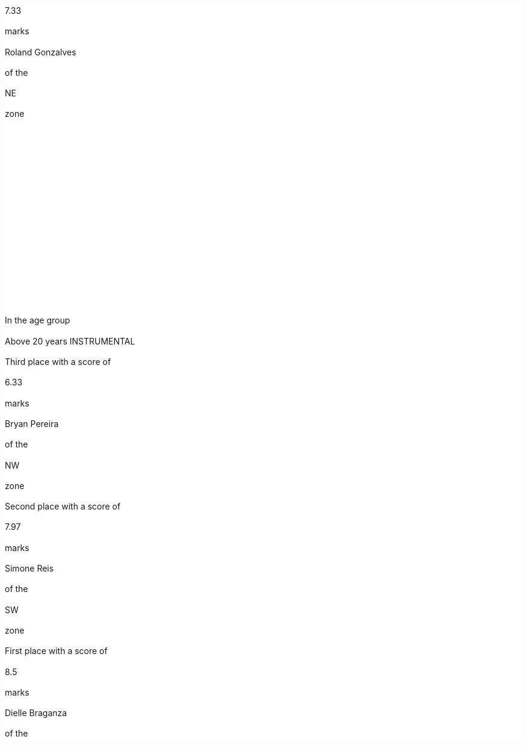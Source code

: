 7.33

marks

Roland Gonzalves

of the

NE

zone

 

 

 

 

 

 

 

 

 

In the age group

Above 20 years INSTRUMENTAL

Third place with a score of

6.33

marks

Bryan Pereira

of the

NW

zone

Second place with a score of

7.97

marks

Simone Reis

of the

SW

zone

First place with a score of

8.5

marks

Dielle Braganza

of the
